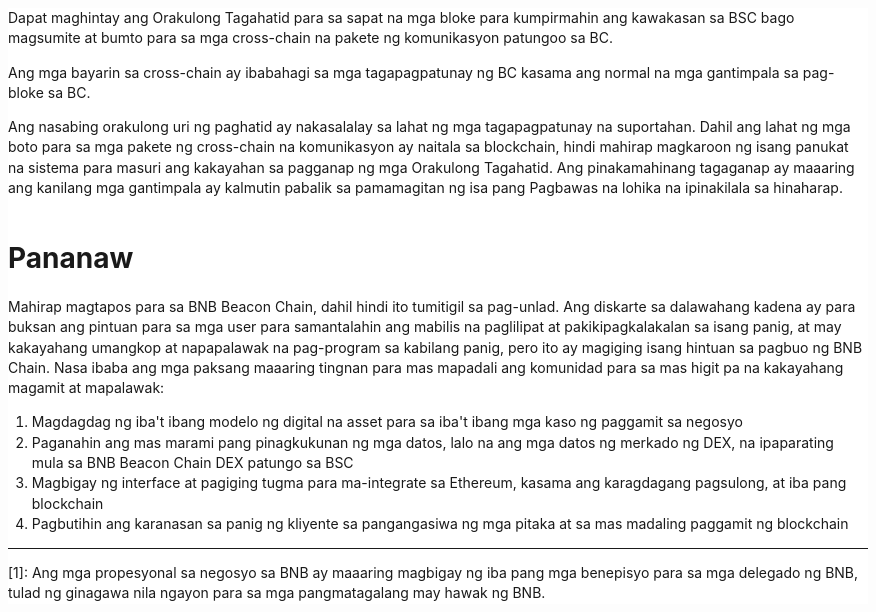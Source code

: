 Dapat maghintay ang Orakulong Tagahatid para sa sapat na mga bloke para kumpirmahin ang kawakasan sa BSC bago magsumite at bumto para sa mga cross-chain na pakete ng komunikasyon patungoo sa BC.

Ang mga bayarin sa cross-chain ay ibabahagi sa mga tagapagpatunay ng BC kasama ang normal na mga gantimpala sa pag-bloke sa BC.

Ang nasabing orakulong uri ng paghatid ay nakasalalay sa lahat ng mga tagapagpatunay na suportahan. Dahil ang lahat ng mga boto para sa mga pakete ng cross-chain na komunikasyon ay naitala sa blockchain, hindi mahirap magkaroon ng isang panukat na sistema para masuri ang kakayahan sa pagganap ng mga Orakulong Tagahatid. Ang pinakamahinang tagaganap ay maaaring ang kanilang mga gantimpala ay kalmutin pabalik sa pamamagitan ng isa pang Pagbawas na lohika na ipinakilala sa hinaharap.

# Pananaw

Mahirap magtapos para sa BNB Beacon Chain, dahil hindi ito tumitigil sa pag-unlad. Ang diskarte sa dalawahang kadena ay para buksan ang pintuan para sa mga user para samantalahin ang mabilis na paglilipat at pakikipagkalakalan sa isang panig, at may kakayahang umangkop at napapalawak na pag-program sa kabilang panig, pero ito ay magiging isang hintuan sa pagbuo ng BNB Chain. Nasa ibaba ang mga paksang maaaring tingnan para mas mapadali ang komunidad para sa mas higit pa na kakayahang magamit at mapalawak:

1. Magdagdag ng iba't ibang modelo ng digital na asset para sa iba't ibang mga kaso ng paggamit sa negosyo
2. Paganahin ang mas marami pang pinagkukunan ng mga datos, lalo na ang mga datos ng merkado ng DEX, na ipaparating mula sa BNB Beacon Chain DEX patungo sa BSC
3. Magbigay ng interface at pagiging tugma para ma-integrate sa Ethereum, kasama ang karagdagang pagsulong, at iba pang blockchain
4. Pagbutihin ang karanasan sa panig ng kliyente sa pangangasiwa ng mga pitaka at sa mas madaling paggamit ng blockchain



------

[1]: Ang mga propesyonal sa negosyo sa BNB ay maaaring magbigay ng iba pang mga benepisyo para sa mga delegado ng BNB, tulad ng ginagawa nila ngayon para sa mga pangmatagalang may hawak ng BNB.
